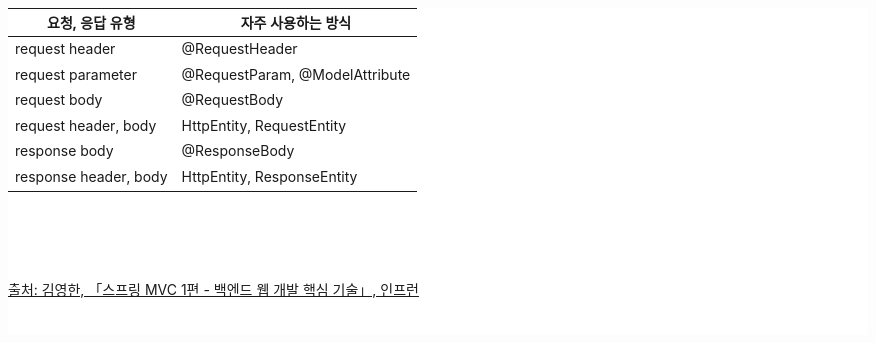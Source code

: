 | 요청, 응답 유형       | 자주 사용하는 방식               |
| --------------------- | -------------------------------- |
| request header        | @RequestHeader                   |
| request parameter     | @RequestParam, @ModelAttribute   |
| request body          | @RequestBody                     |
| request header, body  | HttpEntity<T>, RequestEntity<T>  |
| response body         | @ResponseBody                    |
| response header, body | HttpEntity<T>, ResponseEntity<T> |

<br />
<br />
<br />

[출처: 김영한, 「스프링 MVC 1편 - 백엔드 웹 개발 핵심 기술」, 인프런](https://www.inflearn.com/course/%EC%8A%A4%ED%94%84%EB%A7%81-mvc-1)

<br />
